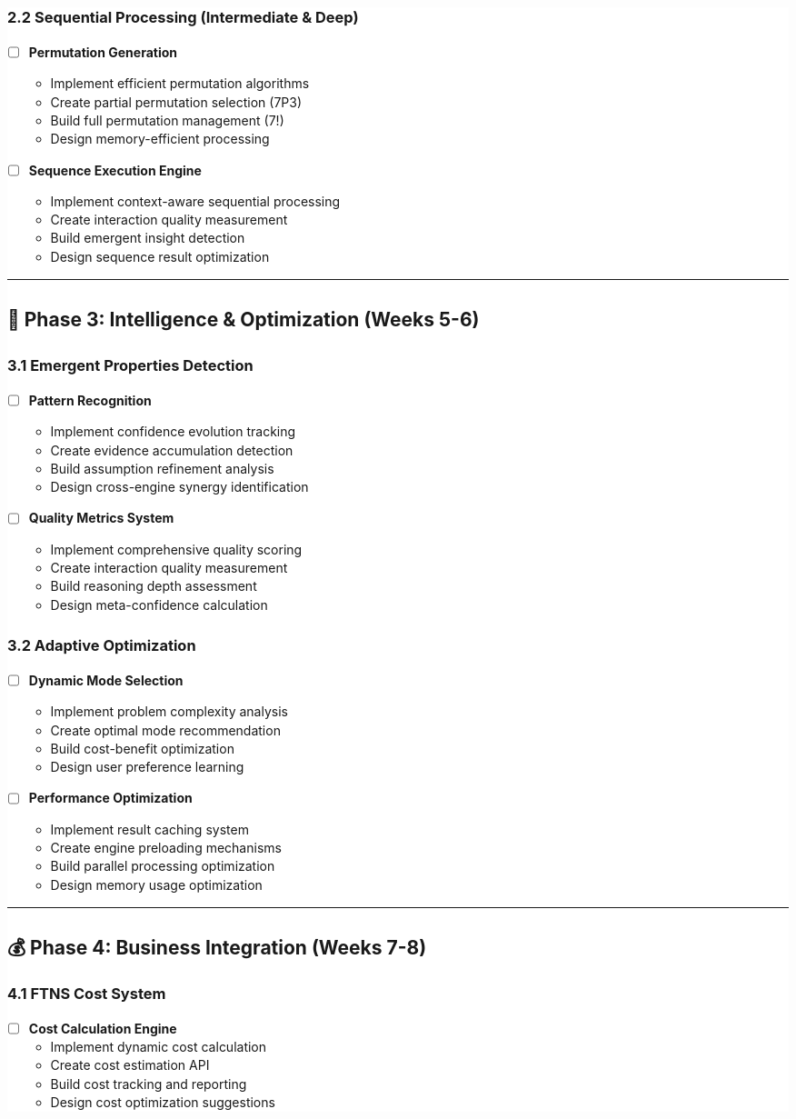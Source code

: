 ### **2.2 Sequential Processing (Intermediate & Deep)**
- [ ] **Permutation Generation**
  - Implement efficient permutation algorithms
  - Create partial permutation selection (7P3)
  - Build full permutation management (7!)
  - Design memory-efficient processing

- [ ] **Sequence Execution Engine**
  - Implement context-aware sequential processing
  - Create interaction quality measurement
  - Build emergent insight detection
  - Design sequence result optimization

---

## 🧠 **Phase 3: Intelligence & Optimization (Weeks 5-6)**

### **3.1 Emergent Properties Detection**
- [ ] **Pattern Recognition**
  - Implement confidence evolution tracking
  - Create evidence accumulation detection
  - Build assumption refinement analysis
  - Design cross-engine synergy identification

- [ ] **Quality Metrics System**
  - Implement comprehensive quality scoring
  - Create interaction quality measurement
  - Build reasoning depth assessment
  - Design meta-confidence calculation

### **3.2 Adaptive Optimization**
- [ ] **Dynamic Mode Selection**
  - Implement problem complexity analysis
  - Create optimal mode recommendation
  - Build cost-benefit optimization
  - Design user preference learning

- [ ] **Performance Optimization**
  - Implement result caching system
  - Create engine preloading mechanisms
  - Build parallel processing optimization
  - Design memory usage optimization

---

## 💰 **Phase 4: Business Integration (Weeks 7-8)**

### **4.1 FTNS Cost System**
- [ ] **Cost Calculation Engine**
  - Implement dynamic cost calculation
  - Create cost estimation API
  - Build cost tracking and reporting
  - Design cost optimization suggestions
